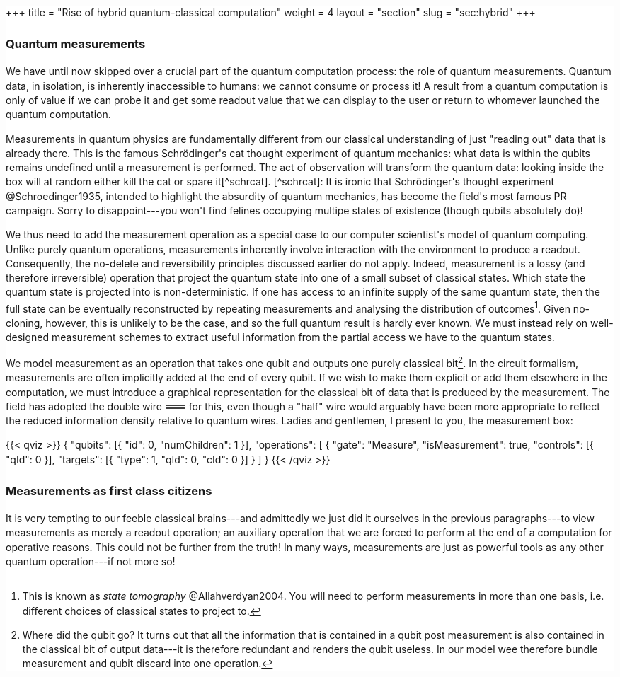 +++ title = "Rise of hybrid quantum-classical computation" weight = 4 layout = "section" slug = "sec:hybrid" +++

### Quantum measurements

We have until now skipped over a crucial part of the quantum computation process: the role of quantum measurements. Quantum data, in isolation, is inherently inaccessible to humans: we cannot consume or process it! A result from a quantum computation is only of value if we can probe it and get some readout value that we can display to the user or return to whomever launched the quantum computation.

Measurements in quantum physics are fundamentally different from our classical understanding of just "reading out" data that is already there. This is the famous Schrödinger's cat thought experiment of quantum mechanics: what data is within the qubits remains undefined until a measurement is performed. The act of observation will transform the quantum data: looking inside the box will at random either kill the cat or spare it[^schrcat]. [^schrcat]: It is ironic that Schrödinger's thought experiment @Schroedinger1935, intended to highlight the absurdity of quantum mechanics, has become the field's most famous PR campaign. Sorry to disappoint---you won't find felines occupying multipe states of existence (though qubits absolutely do)!

We thus need to add the measurement operation as a special case to our computer scientist's model of quantum computing. Unlike purely quantum operations, measurements inherently involve interaction with the environment to produce a readout. Consequently, the no-delete and reversibility principles discussed earlier do not apply. Indeed, measurement is a lossy (and therefore irreversible) operation that project the quantum state into one of a small subset of classical states. Which state the quantum state is projected into is non-deterministic. If one has access to an infinite supply of the same quantum state, then the full state can be eventually reconstructed by repeating measurements and analysing the distribution of outcomes[^tomography]. Given no-cloning, however, this is unlikely to be the case, and so the full quantum result is hardly ever known. We must instead rely on well-designed measurement schemes to extract useful information from the partial access we have to the quantum states.

[^tomography]: This is known as _state tomography_ @Allahverdyan2004. You will need to perform measurements in more than one basis, i.e. different choices of classical states to project to.

We model measurement as an operation that takes one qubit and outputs one purely classical bit[^disappear]. In the circuit formalism, measurements are often implicitly added at the end of every qubit. If we wish to make them explicit or add them elsewhere in the computation, we must introduce a graphical representation for the classical bit of data that is produced by the measurement. The field has adopted the double wire <svg xmlns="http://www.w3.org/2000/svg" viewBox="0 0 30 10" width="30" height="10"><line x1="2" y1="3" x2="28" y2="3" stroke="black" stroke-width="1.5"/><line x1="2" y1="7" x2="28" y2="7" stroke="black" stroke-width="1.5"/></svg> for this, even though a "half" wire would arguably have been more appropriate to reflect the reduced information density relative to quantum wires. Ladies and gentlemen, I present to you, the measurement box:

[^disappear]: Where did the qubit go? It turns out that all the information that is contained in a qubit post measurement is also contained in the classical bit of output data---it is therefore redundant and renders the qubit useless. In our model wee therefore bundle measurement and qubit discard into one operation.

{{< qviz >}} {     "qubits": [{ "id": 0, "numChildren": 1 }],     "operations": [         {             "gate": "Measure",             "isMeasurement": true,             "controls": [{ "qId": 0 }],             "targets": [{ "type": 1, "qId": 0, "cId": 0 }]         }     ] } {{< /qviz >}}

### Measurements as first class citizens

It is very tempting to our feeble classical brains---and admittedly we just did it ourselves in the previous paragraphs---to view measurements as merely a readout operation; an auxiliary operation that we are forced to perform at the end of a computation for operative reasons. This could not be further from the truth! In many ways, measurements are just as powerful tools as any other quantum operation---if not more so!


[^how]: This is obtained by a simple matrix multiplication. The vector representation of the quantum state $\ket 0 \otimes \psi$ is obtained using the Kronecker product. You can also just trust me that this works out this way :)
[^orthogonal]: This is simplifying slightly. There is a necessary condition for this to be a valid measurement: the states in the sum must form a measurement basis, i.e. they must be orthogonal. This is satisfied here.
[^closeid]: Notice that, informally, we would hope to get a computation $G$ such that $G \approx A$ in the sense that it should somehow be closely related to $A$. This way, the resulting correction $A \circ G^{-1} \approx Id$ would be close to the identity, and would be cheap to compute.
[^reorg]: Apologies, it seems at this point that we are conjuring up a complex expression out of nowhere. It is in fact just a change of basis---plain old linear algebra. The formula can be obtained easily by writing out the basis change matrix.
[^Hoeffding]: This is fiendishly effective: the [Hoeffding bounds](https://en.wikipedia.org/wiki/Hoeffding%27s_inequality) guarantee that the probability of success will converge to 1 exponentially with the number of runs.